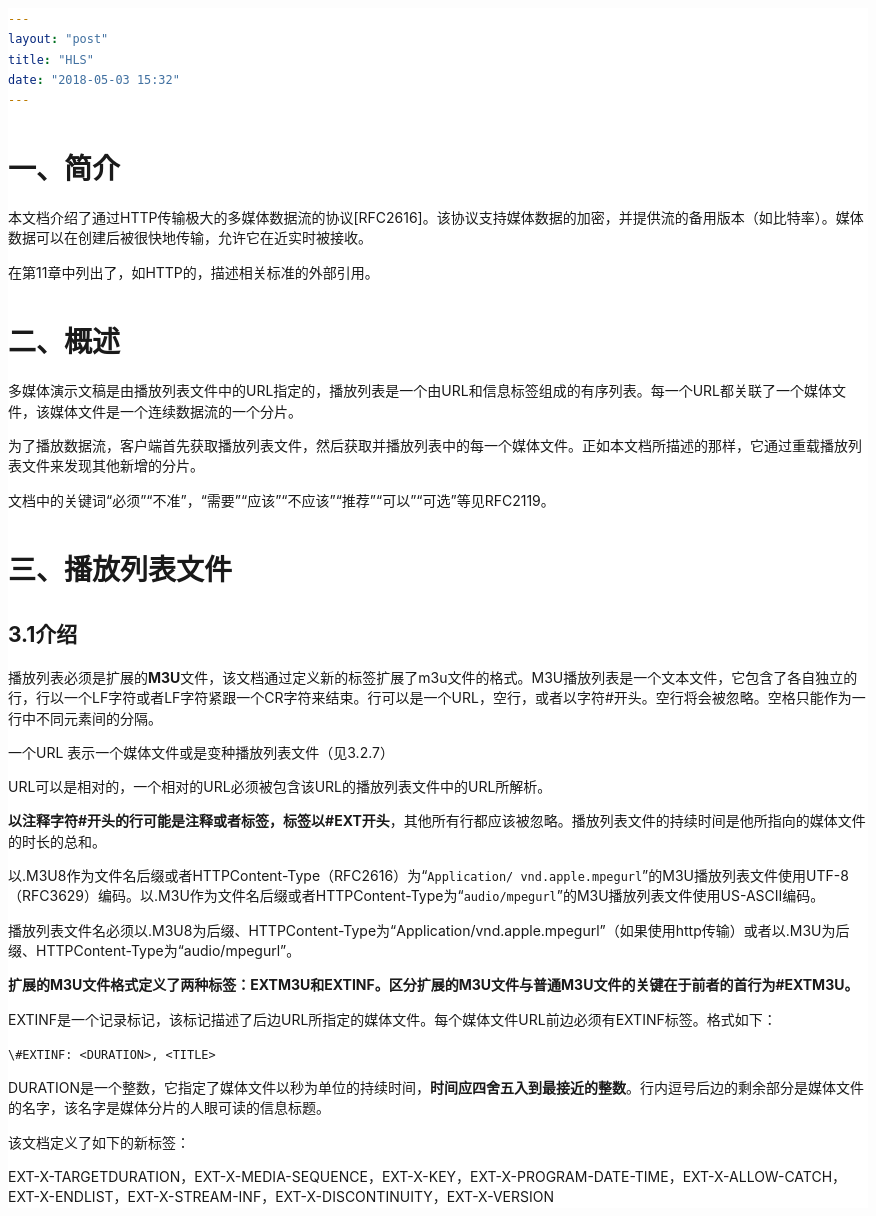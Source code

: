 ```yaml
---
layout: "post"
title: "HLS"
date: "2018-05-03 15:32"
---
```


# 一、简介

本文档介绍了通过HTTP传输极大的多媒体数据流的协议[RFC2616]。该协议支持媒体数据的加密，并提供流的备用版本（如比特率）。媒体数据可以在创建后被很快地传输，允许它在近实时被接收。

在第11章中列出了，如HTTP的，描述相关标准的外部引用。

# 二、概述

多媒体演示文稿是由播放列表文件中的URL指定的，播放列表是一个由URL和信息标签组成的有序列表。每一个URL都关联了一个媒体文件，该媒体文件是一个连续数据流的一个分片。

为了播放数据流，客户端首先获取播放列表文件，然后获取并播放列表中的每一个媒体文件。正如本文档所描述的那样，它通过重载播放列表文件来发现其他新增的分片。

文档中的关键词“必须”“不准”，“需要”“应该”“不应该”“推荐”“可以”“可选”等见RFC2119。

# 三、播放列表文件

## 3.1介绍

播放列表必须是扩展的**M3U**文件，该文档通过定义新的标签扩展了m3u文件的格式。M3U播放列表是一个文本文件，它包含了各自独立的行，行以一个LF字符或者LF字符紧跟一个CR字符来结束。行可以是一个URL，空行，或者以字符#开头。空行将会被忽略。空格只能作为一行中不同元素间的分隔。

一个URL 表示一个媒体文件或是变种播放列表文件（见3.2.7）

URL可以是相对的，一个相对的URL必须被包含该URL的播放列表文件中的URL所解析。

**以注释字符#开头的行可能是注释或者标签，标签以#EXT开头**，其他所有行都应该被忽略。播放列表文件的持续时间是他所指向的媒体文件的时长的总和。

以.M3U8作为文件名后缀或者HTTPContent-Type（RFC2616）为“`Application/ vnd.apple.mpegurl`”的M3U播放列表文件使用UTF-8（RFC3629）编码。以.M3U作为文件名后缀或者HTTPContent-Type为“`audio/mpegurl`”的M3U播放列表文件使用US-ASCII编码。

播放列表文件名必须以.M3U8为后缀、HTTPContent-Type为“Application/vnd.apple.mpegurl”（如果使用http传输）或者以.M3U为后缀、HTTPContent-Type为“audio/mpegurl”。

**扩展的M3U文件格式定义了两种标签：EXTM3U和EXTINF。区分扩展的M3U文件与普通M3U文件的关键在于前者的首行为#EXTM3U。**

EXTINF是一个记录标记，该标记描述了后边URL所指定的媒体文件。每个媒体文件URL前边必须有EXTINF标签。格式如下：

```
\#EXTINF: <DURATION>, <TITLE>
```

DURATION是一个整数，它指定了媒体文件以秒为单位的持续时间，**时间应四舍五入到最接近的整数**。行内逗号后边的剩余部分是媒体文件的名字，该名字是媒体分片的人眼可读的信息标题。

该文档定义了如下的新标签：

EXT-X-TARGETDURATION，EXT-X-MEDIA-SEQUENCE，EXT-X-KEY，EXT-X-PROGRAM-DATE-TIME，EXT-X-ALLOW-CATCH，EXT-X-ENDLIST，EXT-X-STREAM-INF，EXT-X-DISCONTINUITY，EXT-X-VERSION
